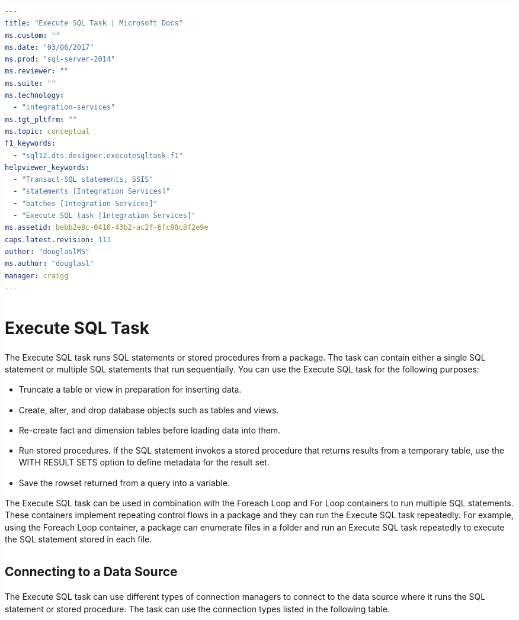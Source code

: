 ```yaml
---
title: "Execute SQL Task | Microsoft Docs"
ms.custom: ""
ms.date: "03/06/2017"
ms.prod: "sql-server-2014"
ms.reviewer: ""
ms.suite: ""
ms.technology: 
  - "integration-services"
ms.tgt_pltfrm: ""
ms.topic: conceptual
f1_keywords: 
  - "sql12.dts.designer.executesqltask.f1"
helpviewer_keywords: 
  - "Transact-SQL statements, SSIS"
  - "statements [Integration Services]"
  - "batches [Integration Services]"
  - "Execute SQL task [Integration Services]"
ms.assetid: bebb2e8c-0410-43b2-ac2f-6fc80c8f2e9e
caps.latest.revision: 113
author: "douglaslMS"
ms.author: "douglasl"
manager: craigg
---
```

# Execute SQL Task
  The Execute SQL task runs SQL statements or stored procedures from a package. The task can contain either a single SQL statement or multiple SQL statements that run sequentially. You can use the Execute SQL task for the following purposes:  
  
-   Truncate a table or view in preparation for inserting data.  
  
-   Create, alter, and drop database objects such as tables and views.  
  
-   Re-create fact and dimension tables before loading data into them.  
  
-   Run stored procedures. If the SQL statement invokes a stored procedure that returns results from a temporary table, use the WITH RESULT SETS option to define metadata for the result set.  
  
-   Save the rowset returned from a query into a variable.  
  
 The Execute SQL task can be used in combination with the Foreach Loop and For Loop containers to run multiple SQL statements. These containers implement repeating control flows in a package and they can run the Execute SQL task repeatedly. For example, using the Foreach Loop container, a package can enumerate files in a folder and run an Execute SQL task repeatedly to execute the SQL statement stored in each file.  
  
## Connecting to a Data Source  
 The Execute SQL task can use different types of connection managers to connect to the data source where it runs the SQL statement or stored procedure. The task can use the connection types listed in the following table.  
  